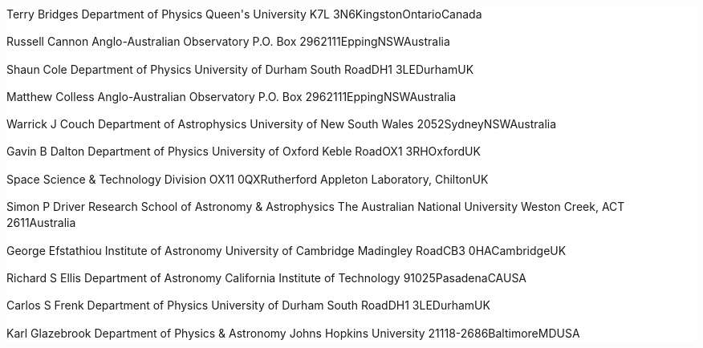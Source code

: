 Terry Bridges 
Department of Physics
Queen's University
K7L 3N6KingstonOntarioCanada

Russell Cannon 
Anglo-Australian Observatory
P.O. Box 2962111EppingNSWAustralia

Shaun Cole 
Department of Physics
University of Durham
South RoadDH1 3LEDurhamUK

Matthew Colless 
Anglo-Australian Observatory
P.O. Box 2962111EppingNSWAustralia

Warrick J Couch 
Department of Astrophysics
University of New South Wales
2052SydneyNSWAustralia

Gavin B Dalton 
Department of Physics
University of Oxford
Keble RoadOX1 3RHOxfordUK

Space Science & Technology Division
OX11 0QXRutherford Appleton Laboratory, ChiltonUK

Simon P Driver 
Research School of Astronomy & Astrophysics
The Australian National University
Weston Creek, ACT 2611Australia

George Efstathiou 
Institute of Astronomy
University of Cambridge
Madingley RoadCB3 0HACambridgeUK

Richard S Ellis 
Department of Astronomy
California Institute of Technology
91025PasadenaCAUSA

Carlos S Frenk 
Department of Physics
University of Durham
South RoadDH1 3LEDurhamUK

Karl Glazebrook 
Department of Physics & Astronomy
Johns Hopkins University
21118-2686BaltimoreMDUSA
